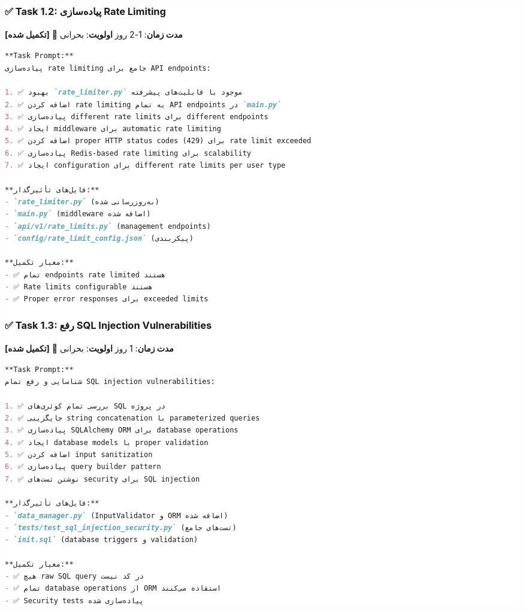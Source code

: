 ### ✅ Task 1.2: پیاده‌سازی Rate Limiting
**مدت زمان**: 1-2 روز
**اولویت**: بحرانی 🔴 **[تکمیل شده]**

```markdown
**Task Prompt:**
پیاده‌سازی rate limiting جامع برای API endpoints:

1. ✅ بهبود `rate_limiter.py` موجود با قابلیت‌های پیشرفته
2. ✅ اضافه کردن rate limiting به تمام API endpoints در `main.py`
3. ✅ پیاده‌سازی different rate limits برای different endpoints
4. ✅ ایجاد middleware برای automatic rate limiting
5. ✅ اضافه کردن proper HTTP status codes (429) برای rate limit exceeded
6. ✅ پیاده‌سازی Redis-based rate limiting برای scalability
7. ✅ ایجاد configuration برای different rate limits per user type

**فایل‌های تأثیرگذار:**
- `rate_limiter.py` (به‌روزرسانی شده)
- `main.py` (middleware اضافه شده)
- `api/v1/rate_limits.py` (management endpoints)
- `config/rate_limit_config.json` (پیکربندی)

**معیار تکمیل:**
- ✅ تمام endpoints rate limited هستند
- ✅ Rate limits configurable هستند
- ✅ Proper error responses برای exceeded limits
```

### ✅ Task 1.3: رفع SQL Injection Vulnerabilities
**مدت زمان**: 1 روز
**اولویت**: بحرانی 🔴 **[تکمیل شده]**

```markdown
**Task Prompt:**
شناسایی و رفع تمام SQL injection vulnerabilities:

1. ✅ بررسی تمام کوئری‌های SQL در پروژه
2. ✅ جایگزینی string concatenation با parameterized queries
3. ✅ پیاده‌سازی SQLAlchemy ORM برای database operations
4. ✅ ایجاد database models با proper validation
5. ✅ اضافه کردن input sanitization
6. ✅ پیاده‌سازی query builder pattern
7. ✅ نوشتن تست‌های security برای SQL injection

**فایل‌های تأثیرگذار:**
- `data_manager.py` (InputValidator و ORM اضافه شده)
- `tests/test_sql_injection_security.py` (تست‌های جامع)
- `init.sql` (database triggers و validation)

**معیار تکمیل:**
- ✅ هیچ raw SQL query در کد نیست
- ✅ تمام database operations از ORM استفاده می‌کنند
- ✅ Security tests پیاده‌سازی شده
```
